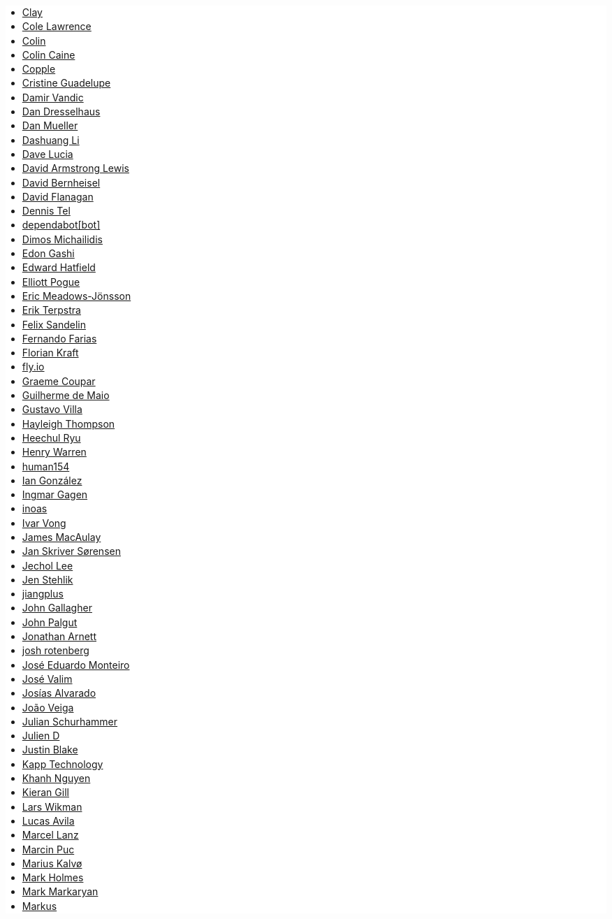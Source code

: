  - [Clay](https://github.com/connorlay)
 - [Cole Lawrence](https://github.com/colelawrence)
 - [Colin](https://github.com/insanitybit)
 - [Colin Caine](https://github.com/cmcaine)
 - [Copple](https://github.com/kiwicopple)
 - [Cristine Guadelupe](https://github.com/cristineguadelupe)
 - [Damir Vandic](https://github.com/dvic)
 - [Dan Dresselhaus](https://github.com/ddresselhaus)
 - [Dan Mueller](https://github.com/unthought)
 - [Dashuang Li](https://github.com/defp)
 - [Dave Lucia](https://github.com/davydog187)
 - [David Armstrong Lewis](https://github.com/davidarmstronglewis)
 - [David Bernheisel](https://github.com/dbernheisel)
 - [David Flanagan](https://github.com/rawkode)
 - [Dennis Tel](https://github.com/Eptis)
 - [dependabot[bot]](https://github.com/dependabot%5Bbot%5D)
 - [Dimos Michailidis](https://github.com/mrdimosthenis)
 - [Edon Gashi](https://github.com/edongashi)
 - [Edward Hatfield](https://github.com/e-hat)
 - [Elliott Pogue](https://github.com/epogue)
 - [Eric Meadows-Jönsson](https://github.com/ericmj)
 - [Erik Terpstra](https://github.com/eterps)
 - [Felix Sandelin](https://github.com/felixsandelin)
 - [Fernando Farias](https://github.com/nandofarias)
 - [Florian Kraft](https://github.com/floriank)
 - [fly.io](https://github.com/superfly)
 - [Graeme Coupar](https://github.com/obmarg)
 - [Guilherme de Maio](https://github.com/nirev)
 - [Gustavo Villa](https://github.com/gfvcastro)
 - [Hayleigh Thompson](https://github.com/hayleigh-dot-dev)
 - [Heechul Ryu](https://github.com/ryuheechul)
 - [Henry Warren](https://github.com/henrysdev)
 - [human154](https://github.com/human154)
 - [Ian González](https://github.com/Ian-GL)
 - [Ingmar Gagen](https://github.com/igagen)
 - [inoas](https://github.com/inoas)
 - [Ivar Vong](https://github.com/ivarvong)
 - [James MacAulay](https://github.com/jamesmacaulay)
 - [Jan Skriver Sørensen](https://github.com/monzool)
 - [Jechol Lee](https://github.com/jechol)
 - [Jen Stehlik](https://github.com/okkdev)
 - [jiangplus](https://github.com/jiangplus)
 - [John Gallagher](https://github.com/johngallagher)
 - [John Palgut](https://github.com/Jwsonic)
 - [Jonathan Arnett](https://github.com/J3RN)
 - [josh rotenberg](https://github.com/joshrotenberg)
 - [José Eduardo Monteiro](https://github.com/joseemds)
 - [José Valim](https://github.com/josevalim)
 - [Josías Alvarado](https://github.com/pointerish)
 - [João Veiga](https://github.com/jveiga)
 - [Julian Schurhammer](https://github.com/schurhammer)
 - [Julien D](https://github.com/silicium14)
 - [Justin Blake](https://github.com/blaix)
 - [Kapp Technology](https://github.com/kapp-technology)
 - [Khanh Nguyen](https://github.com/Kn99HN)
 - [Kieran Gill](https://github.com/kierangilliam)
 - [Lars Wikman](https://github.com/lawik)
 - [Lucas Avila](https://github.com/lucasavila00)
 - [Marcel Lanz](https://github.com/marcellanz)
 - [Marcin Puc](https://github.com/tranzystorek-io)
 - [Marius Kalvø](https://github.com/mariuskalvo)
 - [Mark Holmes](https://github.com/markholmes)
 - [Mark Markaryan](https://github.com/markmark206)
 - [Markus](https://github.com/markusfeyh)

[release]: https://github.com/gleam-lang/gleam/releases/tag/v0.24.0
[survey]: https://gleam-developer-survey.fly.dev/
[survey-source]: https://github.com/gleam-lang/developer-survey/
[getting-started]: https://gleam.run/getting-started/
[gleam-gh]: https://github.com/gleam-lang/gleam
[sponsor]: https://github.com/sponsors/lpil